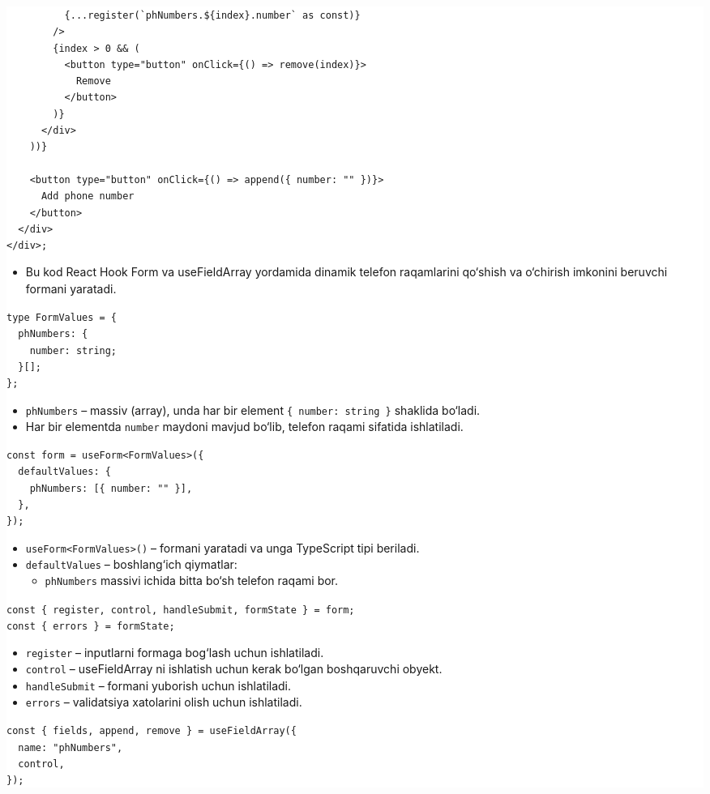 ```tsx
          {...register(`phNumbers.${index}.number` as const)}
        />
        {index > 0 && (
          <button type="button" onClick={() => remove(index)}>
            Remove
          </button>
        )}
      </div>
    ))}

    <button type="button" onClick={() => append({ number: "" })}>
      Add phone number
    </button>
  </div>
</div>;
```

- Bu kod React Hook Form va useFieldArray yordamida dinamik telefon raqamlarini qo‘shish va o‘chirish imkonini beruvchi formani yaratadi.

```tsx
type FormValues = {
  phNumbers: {
    number: string;
  }[];
};
```

- `phNumbers` – massiv (array), unda har bir element `{ number: string }` shaklida bo‘ladi.
- Har bir elementda `number` maydoni mavjud bo‘lib, telefon raqami sifatida ishlatiladi.

```tsx
const form = useForm<FormValues>({
  defaultValues: {
    phNumbers: [{ number: "" }],
  },
});
```

- `useForm<FormValues>()` – formani yaratadi va unga TypeScript tipi beriladi.
- `defaultValues` – boshlang‘ich qiymatlar:
  - `phNumbers` massivi ichida bitta bo‘sh telefon raqami bor.

```tsx
const { register, control, handleSubmit, formState } = form;
const { errors } = formState;
```

- `register` – inputlarni formaga bog‘lash uchun ishlatiladi.
- `control` – useFieldArray ni ishlatish uchun kerak bo‘lgan boshqaruvchi obyekt.
- `handleSubmit` – formani yuborish uchun ishlatiladi.
- `errors` – validatsiya xatolarini olish uchun ishlatiladi.

```tsx
const { fields, append, remove } = useFieldArray({
  name: "phNumbers",
  control,
});
```


[1-dars]: https://github.com/muhriddin20056525/react-hook-form?tab=readme-ov-file#-1-dars-kutubxonani-ornatish-va-useform-hooki
[2-dars]: https://github.com/muhriddin20056525/react-hook-form?tab=readme-ov-file#-2-dars-react-hook-form-devtools
[3-dars]: https://github.com/muhriddin20056525/react-hook-form?tab=readme-ov-file#-3-dars-formadan-olingan-malumotlarni-jonatish-submit
[4-dars]: https://github.com/muhriddin20056525/react-hook-form?tab=readme-ov-file#-4-dars-validatsiya-qoshish
[5-dars]: https://github.com/muhriddin20056525/react-hook-form?tab=readme-ov-file#-5-dars-error-messagelarni-korsatish
[6-dars]: https://github.com/muhriddin20056525/react-hook-form?tab=readme-ov-file#-6-dars-custom-valudation
[7-dars]: https://github.com/muhriddin20056525/react-hook-form?tab=readme-ov-file#-7-dars-default-qiymat-berish
[8-dars]: https://github.com/muhriddin20056525/react-hook-form?tab=readme-ov-file#-8-dars-nested-objects
[9-dars]: https://github.com/muhriddin20056525/react-hook-form?tab=readme-ov-file#-9-dars-arrays
[10-dars]: https://github.com/muhriddin20056525/react-hook-form?tab=readme-ov-file#-10-dars-dynamic-fields
[11-dars]: https://github.com/muhriddin20056525/react-hook-form?tab=readme-ov-file#-11-dars-numeric-and-date-values
[12-dars]: https://github.com/muhriddin20056525/react-hook-form?tab=readme-ov-file#-12-dars-watch-field-values
[13-dars]: https://github.com/muhriddin20056525/react-hook-form?tab=readme-ov-file#-13-dars-get-field-values
[14-dars]: https://github.com/muhriddin20056525/react-hook-form?tab=readme-ov-file#-14-dars-set-field-values
[15-dars]: https://github.com/muhriddin20056525/react-hook-form?tab=readme-ov-file#-15-dars-touched-and-dirty-states
[16-dars]: https://github.com/muhriddin20056525/react-hook-form?tab=readme-ov-file#-16-dars-disabling-fields
[17-dars]: https://github.com/muhriddin20056525/react-hook-form?tab=readme-ov-file#-17-dars-handle-submission-error
[18-dars]: https://github.com/muhriddin20056525/react-hook-form?tab=readme-ov-file#-18-dars-disable-form-submission
[19-dars]: https://github.com/muhriddin20056525/react-hook-form?tab=readme-ov-file#-19-dars-form-submission-state
[20-dars]: https://github.com/muhriddin20056525/react-hook-form?tab=readme-ov-file#-20-dars-reset-form
[21-dars]: https://github.com/muhriddin20056525/react-hook-form?tab=readme-ov-file#-21-dars-async-validation
[22-dars]: https://github.com/muhriddin20056525/react-hook-form?tab=readme-ov-file#-22-dars-validation-modes
[23-dars]: https://github.com/muhriddin20056525/react-hook-form?tab=readme-ov-file#-23-dars-manually-trigger-validations
[24-dars]: https://github.com/muhriddin20056525/react-hook-form?tab=readme-ov-file#-24-dars-yup-integration
[25-dars]: https://github.com/muhriddin20056525/react-hook-form?tab=readme-ov-file#-25-dars-zod-integration
[26-dars]: https://github.com/muhriddin20056525/react-hook-form?tab=readme-ov-file#-26-dars-material-ui-integration